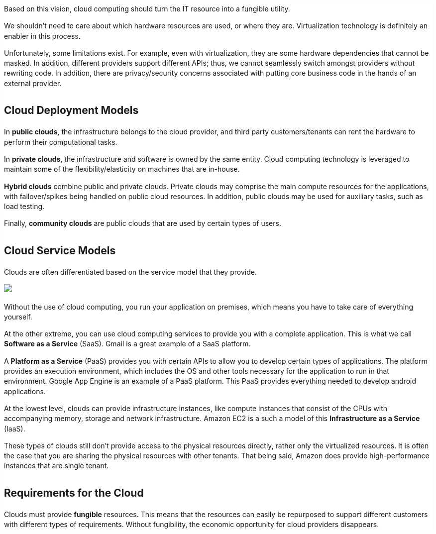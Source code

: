Based on this vision, cloud computing should turn the IT resource into a fungible utility.

We shouldn’t need to care about which hardware resources are used, or where they are. Virtualization technology is definitely an enabler in this process.

Unfortunately, some limitations exist. For example, even with virtualization, they are some hardware dependencies that cannot be masked. In addition, different providers support different APIs; thus, we cannot seamlessly switch amongst providers without rewriting code. In addition, there are privacy/security concerns associated with putting core business code in the hands of an external provider.

## Cloud Deployment Models
In **public clouds**, the infrastructure belongs to the cloud provider, and third party customers/tenants can rent the hardware to perform their computational tasks.

In **private clouds**, the infrastructure and software is owned by the same entity. Cloud computing technology is leveraged to maintain some of the flexibility/elasticity on machines that are in-house.

**Hybrid clouds** combine public and private clouds. Private clouds may comprise the main compute resources for the applications, with failover/spikes being handled on public cloud resources. In addition, public clouds may be used for auxiliary tasks, such as load testing.

Finally, **community clouds** are public clouds that are used by certain types of users.

## Cloud Service Models
Clouds are often differentiated based on the service model that they provide.

![](https://console.cloud.google.com/storage/browser/omscs-notes.appspot.com/81DBAA16-6AF2-4CEB-9840-665F49F5001B.png)

Without the use of cloud computing, you run your application on premises, which means you have to take care of everything yourself.

At the other extreme, you can use cloud computing services to provide you with a complete application. This is what we call **Software as a Service** (SaaS). Gmail is a great example of a SaaS platform.

A **Platform as a Service** (PaaS) provides you with certain APIs to allow you to develop certain types of applications. The platform provides an execution environment, which includes the OS and other tools necessary for the application to run in that environment. Google App Engine is an example of a PaaS platform. This PaaS provides everything needed to develop android applications.

At the lowest level, clouds can provide infrastructure instances, like compute instances that consist of the CPUs with accompanying memory, storage and network infrastructure. Amazon EC2 is a such a model of this **Infrastructure as a Service** (IaaS).

These types of clouds still don’t provide access to the physical resources directly, rather only the virtualized resources. It is often the case that you are sharing the physical resources with other tenants. That being said, Amazon does provide high-performance instances that are single tenant.

## Requirements for the Cloud
Clouds must provide **fungible** resources. This means that the resources can easily be repurposed to support different customers with different types of requirements. Without fungibility, the economic opportunity for cloud providers disappears.

